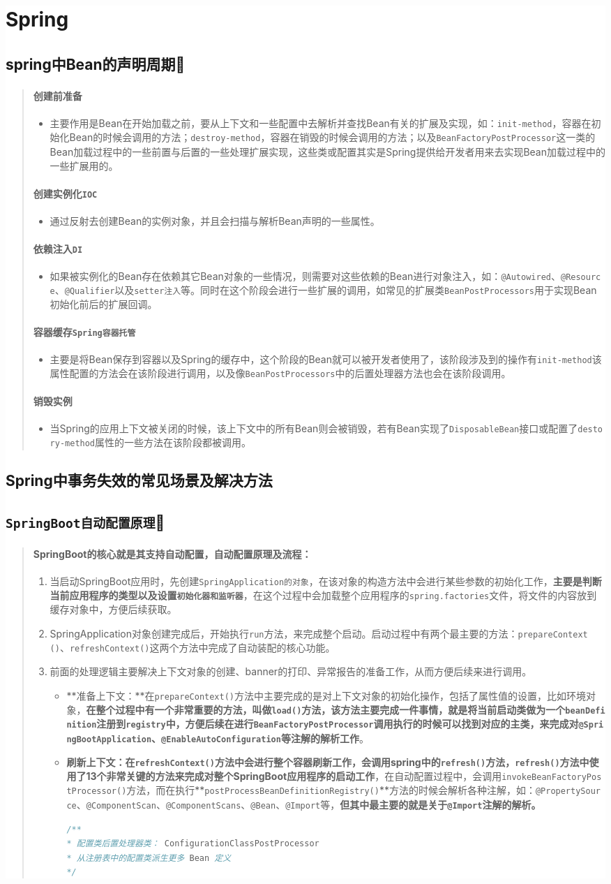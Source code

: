 # Spring

## spring中Bean的声明周期:boxing_glove:

> #### 创建前准备
>
> - 主要作用是Bean在开始加载之前，要从上下文和一些配置中去解析并查找Bean有关的扩展及实现，如：`init-method`，容器在初始化Bean的时候会调用的方法；`destroy-method`，容器在销毁的时候会调用的方法；以及`BeanFactoryPostProcessor`这一类的Bean加载过程中的一些前置与后置的一些处理扩展实现，这些类或配置其实是Spring提供给开发者用来去实现Bean加载过程中的一些扩展用的。
>
> #### 创建实例化`IOC`
>
> - 通过反射去创建Bean的实例对象，并且会扫描与解析Bean声明的一些属性。
>
> #### 依赖注入`DI`
>
> - 如果被实例化的Bean存在依赖其它Bean对象的一些情况，则需要对这些依赖的Bean进行对象注入，如：`@Autowired`、`@Resource`、`@Qualifier`以及`setter注入`等。同时在这个阶段会进行一些扩展的调用，如常见的扩展类`BeanPostProcessors`用于实现Bean初始化前后的扩展回调。
>
> #### 容器缓存`Spring容器托管`
>
> - 主要是将Bean保存到容器以及Spring的缓存中，这个阶段的Bean就可以被开发者使用了，该阶段涉及到的操作有`init-method`该属性配置的方法会在该阶段进行调用，以及像`BeanPostProcessors`中的后置处理器方法也会在该阶段调用。
>
> #### 销毁实例
>
> * 当Spring的应用上下文被关闭的时候，该上下文中的所有Bean则会被销毁，若有Bean实现了`DisposableBean`接口或配置了`destory-method`属性的一些方法在该阶段都被调用。

## Spring中事务失效的常见场景及解决方法

>
>
>

## `SpringBoot自动配置原理`:boxing_glove:

> #### SpringBoot的核心就是其支持自动配置，自动配置原理及流程：
>
> 1. 当启动SpringBoot应用时，先创建`SpringApplication的对象`，在该对象的构造方法中会进行某些参数的初始化工作，**主要是判断当前应用程序的类型以及设置`初始化器和监听器`**，在这个过程中会加载整个应用程序的`spring.factories`文件，将文件的内容放到缓存对象中，方便后续获取。
>
> 2. SpringApplication对象创建完成后，开始执行`run`方法，来完成整个启动。启动过程中有两个最主要的方法：`prepareContext()`、`refreshContext()`这两个方法中完成了自动装配的核心功能。
>
> 3. 前面的处理逻辑主要解决上下文对象的创建、banner的打印、异常报告的准备工作，从而方便后续来进行调用。
>
>    - **准备上下文：**在`prepareContext()`方法中主要完成的是对上下文对象的初始化操作，包括了属性值的设置，比如环境对象，**在整个过程中有一个非常重要的方法，叫做`load()`方法，该方法主要完成一件事情，就是将当前启动类做为一个`beanDefinition`注册到`registry`中，方便后续在进行`BeanFactoryPostProcessor`调用执行的时候可以找到对应的主类，来完成对`@SpringBootApplication`、`@EnableAutoConfiguration`等注解的解析工作**。
>
>    - **刷新上下文：**在`refreshContext()`方法中会进行整个容器刷新工作，会调用spring中的`refresh()`方法，`refresh()`方法中使用了**13个非常关键的方法来完成对整个SpringBoot应用程序的启动工作**，在自动配置过程中，会调用`invokeBeanFactoryPostProcessor()`方法，而在执行**`postProcessBeanDefinitionRegistry()`**方法的时候会解析各种注解，如：`@PropertySource`、`@ComponentScan`、`@ComponentScans`、`@Bean`、`@Import`等，**但其中最主要的就是关于`@Import`注解的解析。**
>
>      ```java
>      /**
>      * 配置类后置处理器类： ConfigurationClassPostProcessor
>      * 从注册表中的配置类派生更多 Bean 定义
>      */